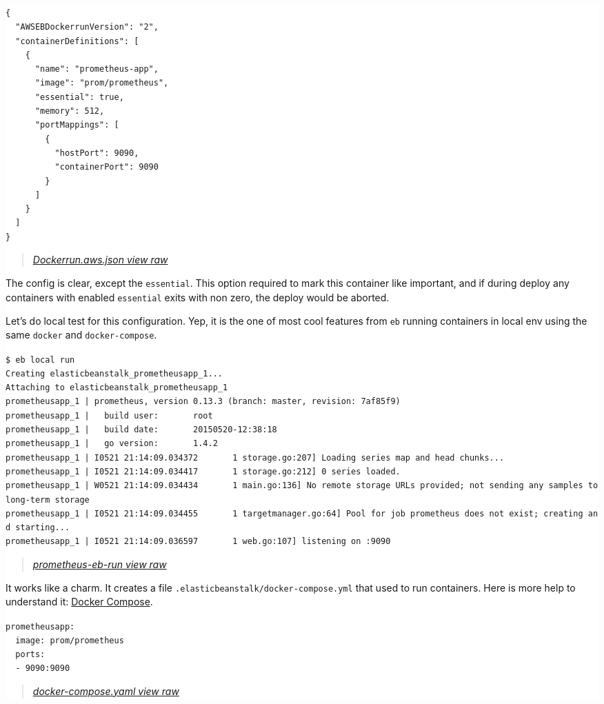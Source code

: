 ```
{
  "AWSEBDockerrunVersion": "2",
  "containerDefinitions": [
    {
      "name": "prometheus-app",
      "image": "prom/prometheus",
      "essential": true,
      "memory": 512,
      "portMappings": [
        {
          "hostPort": 9090,
          "containerPort": 9090
        }
      ]
    }
  ]
}
```
> *[Dockerrun.aws.json view raw](https://gist.githubusercontent.com/marchi-martius/a221ddd6c6fdad953b47e6dc9aad5920/raw/6d9239547927aed7326ef97beb666354a64dc505/Dockerrun.aws.json)*

The config is clear, except the `essential`. This option required to mark this container like important, and if during deploy any containers with enabled `essential` exits with non zero, the deploy would be aborted.

Let’s do local test for this configuration. Yep, it is the one of most cool features from `eb` running containers in local env using the same `docker` and `docker-compose`.

```
$ eb local run
Creating elasticbeanstalk_prometheusapp_1...
Attaching to elasticbeanstalk_prometheusapp_1
prometheusapp_1 | prometheus, version 0.13.3 (branch: master, revision: 7af85f9)
prometheusapp_1 |   build user:       root
prometheusapp_1 |   build date:       20150520-12:38:18
prometheusapp_1 |   go version:       1.4.2
prometheusapp_1 | I0521 21:14:09.034372       1 storage.go:207] Loading series map and head chunks...
prometheusapp_1 | I0521 21:14:09.034417       1 storage.go:212] 0 series loaded.
prometheusapp_1 | W0521 21:14:09.034434       1 main.go:136] No remote storage URLs provided; not sending any samples to long-term storage
prometheusapp_1 | I0521 21:14:09.034455       1 targetmanager.go:64] Pool for job prometheus does not exist; creating and starting...
prometheusapp_1 | I0521 21:14:09.036597       1 web.go:107] listening on :9090
```
> *[prometheus-eb-run view raw](https://gist.githubusercontent.com/marchi-martius/6be4fde486eb6d0dc0580bad69fac954/raw/50bf3c5dd39b5378f1e94c0d2e2923b929936856/prometheus-eb-run)*

It works like a charm. It creates a file `.elasticbeanstalk/docker-compose.yml` that used to run containers. Here is more help to understand it: [Docker Compose](https://docs.docker.com/compose/).

```
prometheusapp:
  image: prom/prometheus
  ports:
  - 9090:9090
```
> *[docker-compose.yaml view raw](https://gist.githubusercontent.com/marchi-martius/22cae3581bc4ee526fc96558ec6555ed/raw/4fe83a37a9a9a7e1e3dbea3e57c0116ace3ccf08/docker-compose.yaml)*
